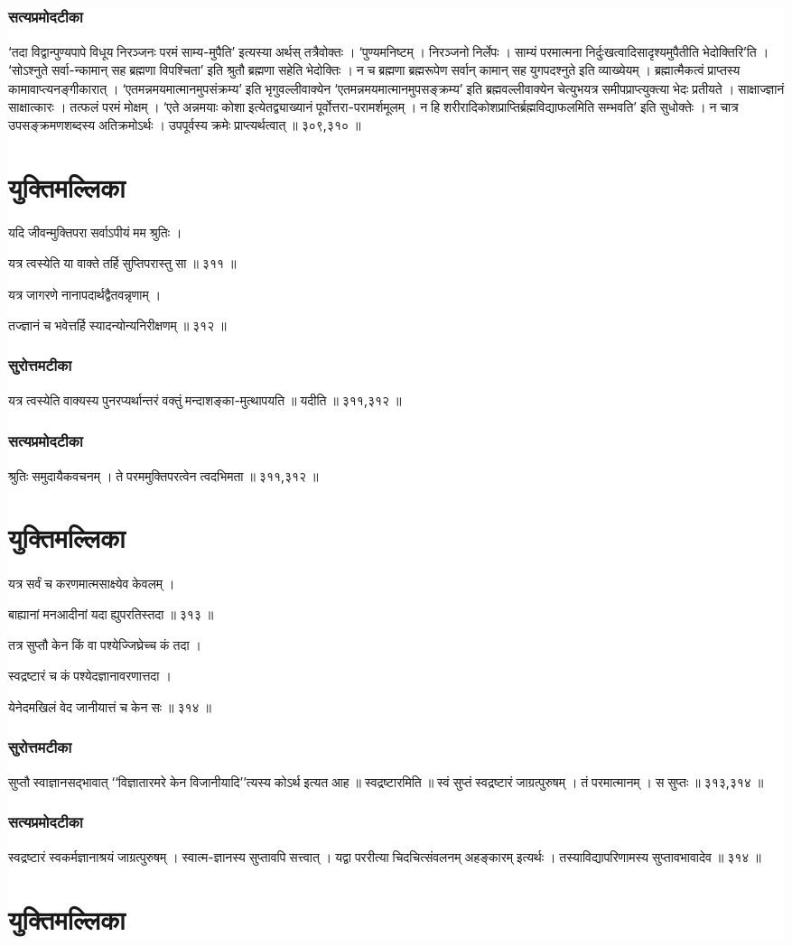 ### **सत्यप्रमोदटीका**

‘तदा विद्वान्पुण्यपापे विधूय निरञ्जनः परमं साम्य-मुपैति’ इत्यस्या अर्थस् तत्रैवोक्तः । ‘पुण्यमनिष्टम् । निरञ्जनो निर्लेपः । साम्यं परमात्मना निर्दुःखत्वादिसादृश्यमुपैतीति भेदोक्तिरि’ति । ‘सोऽश्नुते सर्वा-न्कामान् सह ब्रह्मणा विपश्चिता’ इति श्रुतौ ब्रह्मणा सहेति भेदोक्तिः । न च ब्रह्मणा ब्रह्मरूपेण सर्वान् कामान् सह युगपदश्नुते इति व्याख्येयम् । ब्रह्मात्मैकत्वं प्राप्तस्य कामावाप्त्यनङ्गीकारात् । ‘एतमन्नमयमात्मानमुपसंक्रम्य’ इति भृगुवल्लीवाक्येन ‘एतमन्नमयमात्मानमुपसङ्क्रम्य’ इति ब्रह्मवल्लीवाक्येन चेत्युभयत्र समीपप्राप्त्युक्त्या भेदः प्रतीयते । साक्षाज्ज्ञानं साक्षात्कारः । तत्फलं परमं मोक्षम् । ‘एते अन्नमयाः कोशा इत्येतद्व्याख्यानं पूर्वोत्तरा-परामर्शमूलम् । न हि शरीरादिकोशप्राप्तिर्ब्रह्मविद्याफलमिति सम्भवति’ इति सुधोक्तेः । न चात्र उपसङ्क्रमणशब्दस्य अतिक्रमोऽर्थः । उपपूर्वस्य क्रमेः प्राप्त्यर्थत्वात् ॥ ३०९,३१० ॥

# **युक्तिमल्लिका**

यदि जीवन्मुक्तिपरा सर्वाऽपीयं मम श्रुतिः ।

यत्र त्वस्येति या वाक्ते तर्हि सुप्तिपरास्तु सा ॥ ३११ ॥

यत्र जागरणे नानापदार्थद्वैतवन्नृणाम् ।

तज्ज्ञानं च भवेत्तर्हि स्यादन्योन्यनिरीक्षणम् ॥ ३१२ ॥

### **सुरोत्तमटीका**

यत्र त्वस्येति वाक्यस्य पुनरप्यर्थान्तरं वक्तुं मन्दाशङ्का-मुत्थापयति ॥ यदीति ॥ ३११,३१२ ॥

### **सत्यप्रमोदटीका**

श्रुतिः समुदायैकवचनम् । ते परममुक्तिपरत्वेन त्वदभिमता ॥ ३११,३१२ ॥

# **युक्तिमल्लिका**

यत्र सर्वं च करणमात्मसाक्ष्येव केवलम् ।

बाह्यानां मनआदीनां यदा ह्युपरतिस्तदा ॥ ३१३ ॥

तत्र सुप्तौ केन किं वा पश्येज्जिघ्रेच्च कं तदा ।

स्वद्रष्टारं च कं पश्येदज्ञानावरणात्तदा ।

येनेदमखिलं वेद जानीयात्तं च केन सः ॥ ३१४ ॥

### **सुरोत्तमटीका**

सुप्तौ स्वाज्ञानसद्भावात् ‘‘विज्ञातारमरे केन विजानीयादि’’त्यस्य कोऽर्थ इत्यत आह ॥ स्वद्रष्टारमिति ॥ स्वं सुप्तं स्वद्रष्टारं जाग्रत्पुरुषम् । तं परमात्मानम् । स सुप्तः ॥ ३१३,३१४ ॥

### **सत्यप्रमोदटीका**

स्वद्रष्टारं स्वकर्मज्ञानाश्रयं जाग्रत्पुरुषम् । स्वात्म-ज्ञानस्य सुप्तावपि सत्त्वात् । यद्वा पररीत्या चिदचित्संवलनम् अहङ्कारम् इत्यर्थः । तस्याविद्यापरिणामस्य सुप्तावभावादेव ॥ ३१४ ॥

# **युक्तिमल्लिका**
